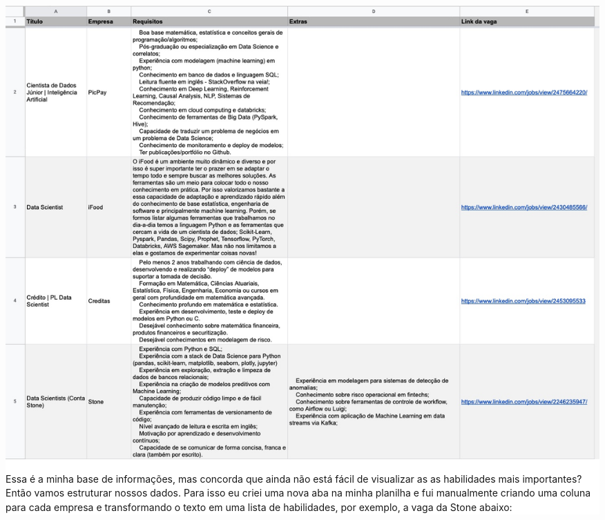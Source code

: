 ![](images/vagas_12.JPG)

Essa é a minha base de informações, mas concorda que ainda não está fácil de visualizar as as habilidades mais importantes? Então vamos estruturar nossos dados. Para isso eu criei uma nova aba na minha planilha e fui manualmente criando uma coluna para cada empresa e transformando o texto em uma lista de habilidades, por exemplo, a vaga da Stone abaixo:
